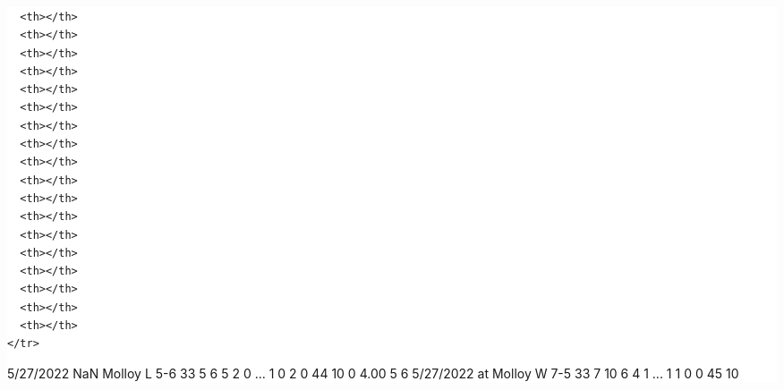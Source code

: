       <th></th>
      <th></th>
      <th></th>
      <th></th>
      <th></th>
      <th></th>
      <th></th>
      <th></th>
      <th></th>
      <th></th>
      <th></th>
      <th></th>
      <th></th>
      <th></th>
      <th></th>
      <th></th>
      <th></th>
      <th></th>
    </tr>
  </thead>
  <tbody>
    <tr>
      <th>5/27/2022</th>
      <td>NaN</td>
      <td>Molloy</td>
      <td>L</td>
      <td>5-6</td>
      <td>33</td>
      <td>5</td>
      <td>6</td>
      <td>5</td>
      <td>2</td>
      <td>0</td>
      <td>...</td>
      <td>1</td>
      <td>0</td>
      <td>2</td>
      <td>0</td>
      <td>44</td>
      <td>10</td>
      <td>0</td>
      <td>4.00</td>
      <td>5</td>
      <td>6</td>
    </tr>
    <tr>
      <th>5/27/2022</th>
      <td>at</td>
      <td>Molloy</td>
      <td>W</td>
      <td>7-5</td>
      <td>33</td>
      <td>7</td>
      <td>10</td>
      <td>6</td>
      <td>4</td>
      <td>1</td>
      <td>...</td>
      <td>1</td>
      <td>1</td>
      <td>0</td>
      <td>0</td>
      <td>45</td>
      <td>10</td>
